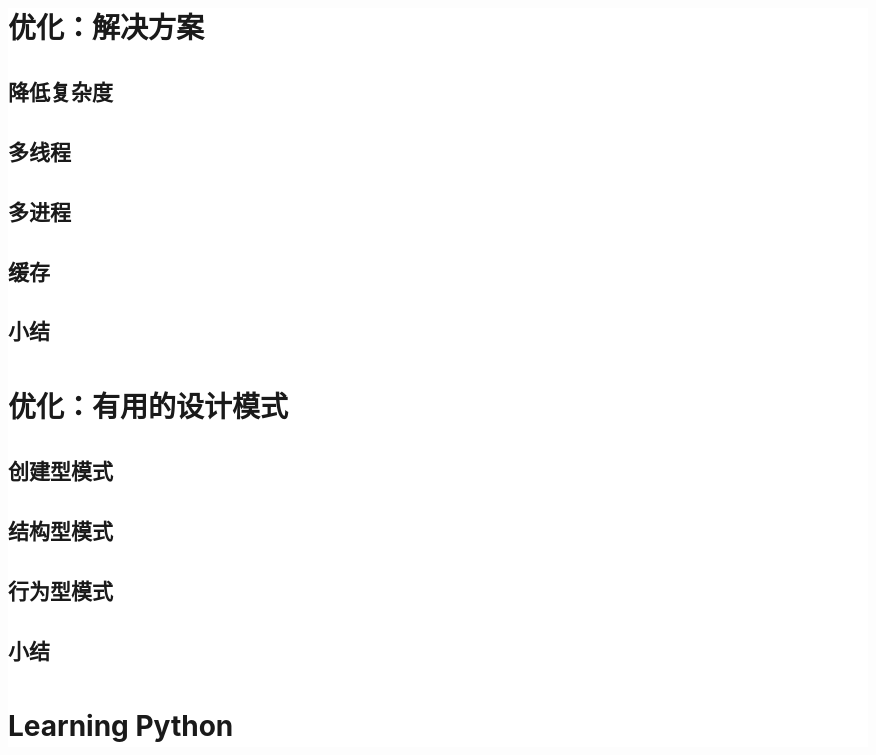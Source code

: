 优化：解决方案
=========================
## 降低复杂度
## 多线程
## 多进程
## 缓存
## 小结

优化：有用的设计模式
=========================
## 创建型模式
## 结构型模式
## 行为型模式
## 小结

Learning Python
=================
